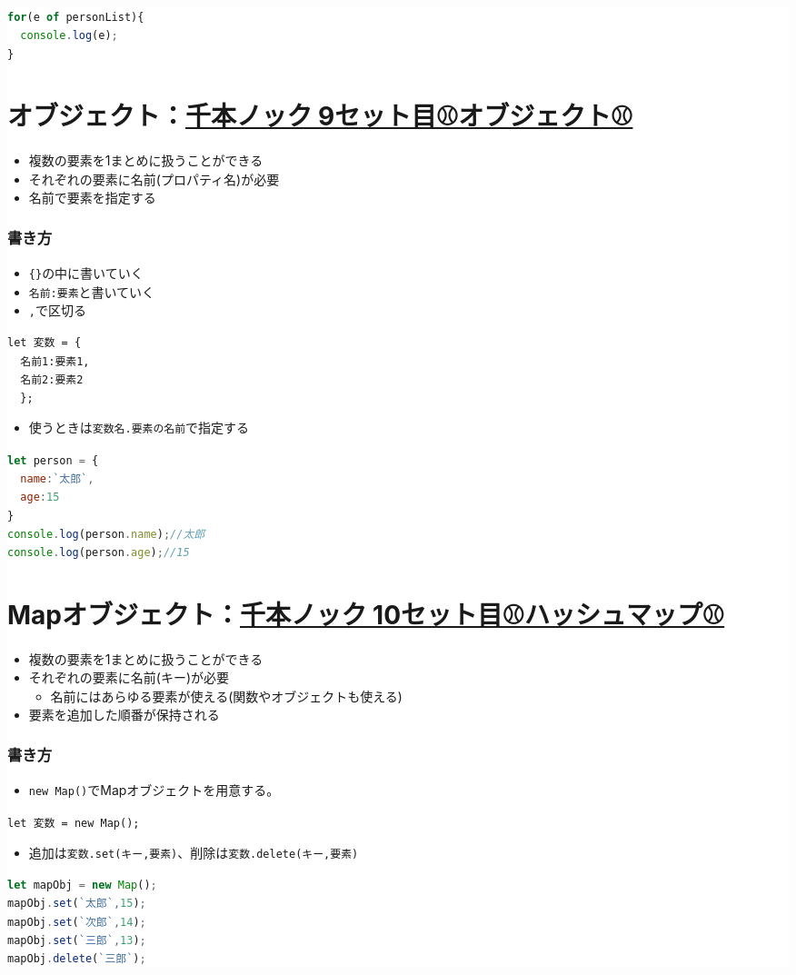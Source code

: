 ```javascript
for(e of personList){
  console.log(e);
}
```

# オブジェクト：[千本ノック 9セット目⚾️オブジェクト⚾️](https://d2tlis2max4tew.cloudfront.net/gas/ABGSZZ10_G009/ABGSZZ10_G009.html)

* 複数の要素を1まとめに扱うことができる
* それぞれの要素に名前(プロパティ名)が必要
* 名前で要素を指定する

### 書き方

* `{}`の中に書いていく
* `名前:要素`と書いていく
* `,`で区切る

```
let 変数 = {
  名前1:要素1,
  名前2:要素2
  };
```

* 使うときは`変数名.要素の名前`で指定する

```js
let person = {
  name:`太郎`,
  age:15
}
console.log(person.name);//太郎
console.log(person.age);//15
```

# Mapオブジェクト：[千本ノック 10セット目⚾️ハッシュマップ⚾️](https://d2tlis2max4tew.cloudfront.net/gas/ABGSZZ10_G010/ABGSZZ10_G010.html)

* 複数の要素を1まとめに扱うことができる
* それぞれの要素に名前(キー)が必要
  * 名前にはあらゆる要素が使える(関数やオブジェクトも使える)
* 要素を追加した順番が保持される

### 書き方
* `new Map()`でMapオブジェクトを用意する。
```
let 変数 = new Map();
```
* 追加は`変数.set(キー,要素)`、削除は`変数.delete(キー,要素)`

```js
let mapObj = new Map();
mapObj.set(`太郎`,15);
mapObj.set(`次郎`,14);
mapObj.set(`三郎`,13);
mapObj.delete(`三郎`);
```
